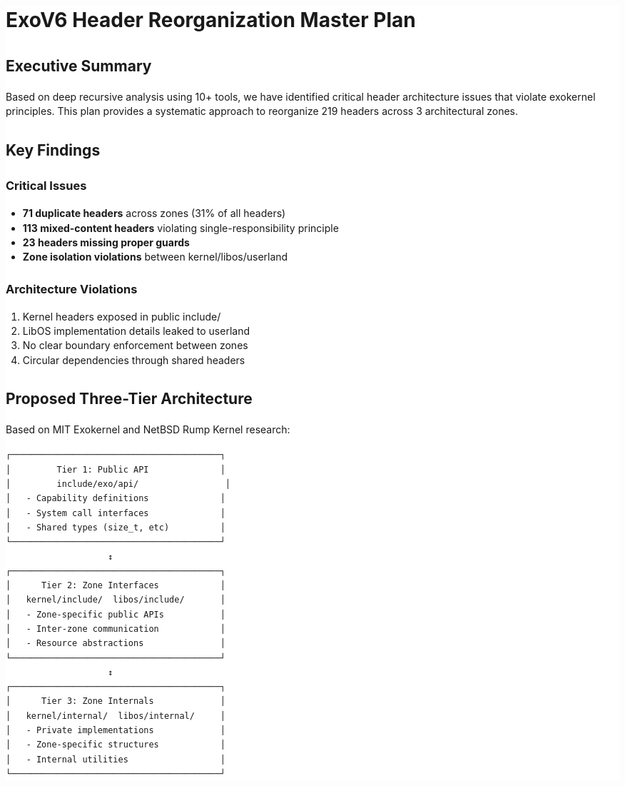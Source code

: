 # ExoV6 Header Reorganization Master Plan

## Executive Summary

Based on deep recursive analysis using 10+ tools, we have identified critical header architecture issues that violate exokernel principles. This plan provides a systematic approach to reorganize 219 headers across 3 architectural zones.

## Key Findings

### Critical Issues
- **71 duplicate headers** across zones (31% of all headers)
- **113 mixed-content headers** violating single-responsibility principle
- **23 headers missing proper guards**
- **Zone isolation violations** between kernel/libos/userland

### Architecture Violations
1. Kernel headers exposed in public include/
2. LibOS implementation details leaked to userland
3. No clear boundary enforcement between zones
4. Circular dependencies through shared headers

## Proposed Three-Tier Architecture

Based on MIT Exokernel and NetBSD Rump Kernel research:

```
┌─────────────────────────────────────────┐
│         Tier 1: Public API              │
│         include/exo/api/                 │
│   - Capability definitions              │
│   - System call interfaces              │
│   - Shared types (size_t, etc)          │
└─────────────────────────────────────────┘
                    ↕
┌─────────────────────────────────────────┐
│      Tier 2: Zone Interfaces            │
│   kernel/include/  libos/include/       │
│   - Zone-specific public APIs           │
│   - Inter-zone communication            │
│   - Resource abstractions               │
└─────────────────────────────────────────┘
                    ↕
┌─────────────────────────────────────────┐
│      Tier 3: Zone Internals             │
│   kernel/internal/  libos/internal/     │
│   - Private implementations             │
│   - Zone-specific structures            │
│   - Internal utilities                  │
└─────────────────────────────────────────┘
```
